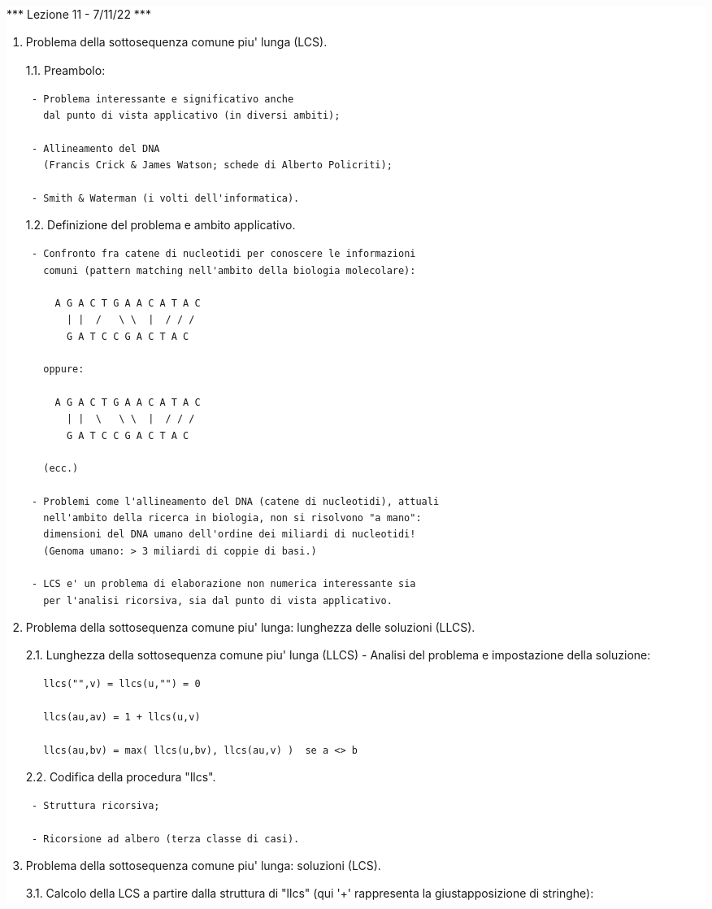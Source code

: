 *** Lezione 11 - 7/11/22 ***

1. Problema della sottosequenza comune piu' lunga (LCS).

   1.1. Preambolo:

        - Problema interessante e significativo anche
          dal punto di vista applicativo (in diversi ambiti);

        - Allineamento del DNA
          (Francis Crick & James Watson; schede di Alberto Policriti);

        - Smith & Waterman (i volti dell'informatica).

   1.2. Definizione del problema e ambito applicativo.

        - Confronto fra catene di nucleotidi per conoscere le informazioni
          comuni (pattern matching nell'ambito della biologia molecolare):

            A G A C T G A A C A T A C
              | |  /   \ \  |  / / /
              G A T C C G A C T A C

          oppure:

            A G A C T G A A C A T A C
              | |  \   \ \  |  / / /
              G A T C C G A C T A C

          (ecc.)

        - Problemi come l'allineamento del DNA (catene di nucleotidi), attuali
          nell'ambito della ricerca in biologia, non si risolvono "a mano":
          dimensioni del DNA umano dell'ordine dei miliardi di nucleotidi!
          (Genoma umano: > 3 miliardi di coppie di basi.)

        - LCS e' un problema di elaborazione non numerica interessante sia
          per l'analisi ricorsiva, sia dal punto di vista applicativo.

2. Problema della sottosequenza comune piu' lunga: lunghezza delle soluzioni (LLCS).

   2.1. Lunghezza della sottosequenza comune piu' lunga (LLCS)
        - Analisi del problema e impostazione della soluzione:

          llcs("",v) = llcs(u,"") = 0

          llcs(au,av) = 1 + llcs(u,v)

          llcs(au,bv) = max( llcs(u,bv), llcs(au,v) )  se a <> b

   2.2. Codifica della procedura "llcs".

        - Struttura ricorsiva;

        - Ricorsione ad albero (terza classe di casi).

3. Problema della sottosequenza comune piu' lunga: soluzioni (LCS).

   3.1. Calcolo della LCS a partire dalla struttura di "llcs"
        (qui '+' rappresenta la giustapposizione di stringhe):
